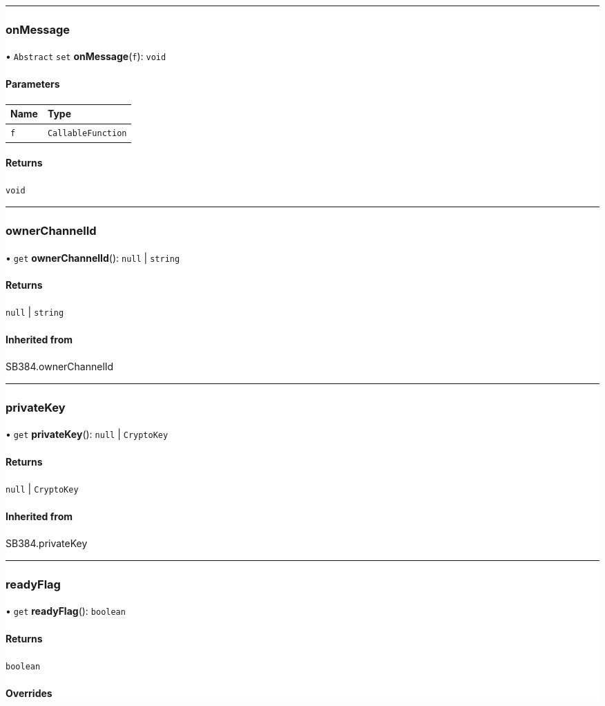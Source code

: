 ___

### onMessage

• `Abstract` `set` **onMessage**(`f`): `void`

#### Parameters

| Name | Type |
| :------ | :------ |
| `f` | `CallableFunction` |

#### Returns

`void`

___

### ownerChannelId

• `get` **ownerChannelId**(): ``null`` \| `string`

#### Returns

``null`` \| `string`

#### Inherited from

SB384.ownerChannelId

___

### privateKey

• `get` **privateKey**(): ``null`` \| `CryptoKey`

#### Returns

``null`` \| `CryptoKey`

#### Inherited from

SB384.privateKey

___

### readyFlag

• `get` **readyFlag**(): `boolean`

#### Returns

`boolean`

#### Overrides

